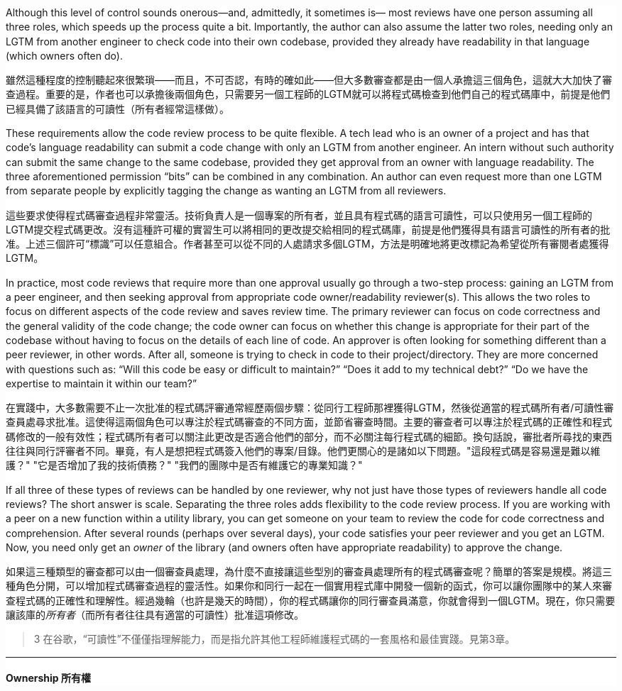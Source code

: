 Although this level of control sounds onerous—and, admittedly, it sometimes is— most reviews have one person assuming all three roles, which speeds up the process quite a bit. Importantly, the author can also assume the latter two roles, needing only an LGTM from another engineer to check code into their own codebase, provided they already have readability in that language (which owners often do).

雖然這種程度的控制聽起來很繁瑣——而且，不可否認，有時的確如此——但大多數審查都是由一個人承擔這三個角色，這就大大加快了審查過程。重要的是，作者也可以承擔後兩個角色，只需要另一個工程師的LGTM就可以將程式碼檢查到他們自己的程式碼庫中，前提是他們已經具備了該語言的可讀性（所有者經常這樣做）。

These requirements allow the code review process to be quite flexible. A tech lead who is an owner of a project and has that code’s language readability can submit a code change with only an LGTM from another engineer. An intern without such authority can submit the same change to the same codebase, provided they get approval from an owner with language readability. The three aforementioned permission “bits” can be combined in any combination. An author can even request more than one LGTM from separate people by explicitly tagging the change as wanting an LGTM from all reviewers.

這些要求使得程式碼審查過程非常靈活。技術負責人是一個專案的所有者，並且具有程式碼的語言可讀性，可以只使用另一個工程師的LGTM提交程式碼更改。沒有這種許可權的實習生可以將相同的更改提交給相同的程式碼庫，前提是他們獲得具有語言可讀性的所有者的批准。上述三個許可“標識”可以任意組合。作者甚至可以從不同的人處請求多個LGTM，方法是明確地將更改標記為希望從所有審閱者處獲得LGTM。

In practice, most code reviews that require more than one approval usually go through a two-step process: gaining an LGTM from a peer engineer, and then seeking approval from appropriate code owner/readability reviewer(s). This allows the two roles to focus on different aspects of the code review and saves review time. The primary reviewer can focus on code correctness and the general validity of the code change; the code owner can focus on whether this change is appropriate for their part of the codebase without having to focus on the details of each line of code. An approver is often looking for something different than a peer reviewer, in other words. After all, someone is trying to check in code to their project/directory. They are more concerned with questions such as: “Will this code be easy or difficult to maintain?” “Does it add to my technical debt?” “Do we have the expertise to maintain it within our team?”

在實踐中，大多數需要不止一次批准的程式碼評審通常經歷兩個步驟：從同行工程師那裡獲得LGTM，然後從適當的程式碼所有者/可讀性審查員處尋求批准。這使得這兩個角色可以專注於程式碼審查的不同方面，並節省審查時間。主要的審查者可以專注於程式碼的正確性和程式碼修改的一般有效性；程式碼所有者可以關注此更改是否適合他們的部分，而不必關注每行程式碼的細節。換句話說，審批者所尋找的東西往往與同行評審者不同。畢竟，有人是想把程式碼簽入他們的專案/目錄。他們更關心的是諸如以下問題。"這段程式碼是容易還是難以維護？" "它是否增加了我的技術債務？" "我們的團隊中是否有維護它的專業知識？"

If all three of these types of reviews can be handled by one reviewer, why not just have those types of reviewers handle all code reviews? The short answer is scale. Separating the three roles adds flexibility to the code review process. If you are working with a peer on a new function within a utility library, you can get someone on your team to review the code for code correctness and comprehension. After several rounds (perhaps over several days), your code satisfies your peer reviewer and you get an LGTM. Now, you need only get an *owner* of the library (and owners often have appropriate readability) to approve the change.

如果這三種類型的審查都可以由一個審查員處理，為什麼不直接讓這些型別的審查員處理所有的程式碼審查呢？簡單的答案是規模。將這三種角色分開，可以增加程式碼審查過程的靈活性。如果你和同行一起在一個實用程式庫中開發一個新的函式，你可以讓你團隊中的某人來審查程式碼的正確性和理解性。經過幾輪（也許是幾天的時間），你的程式碼讓你的同行審查員滿意，你就會得到一個LGTM。現在，你只需要讓該庫的*所有者*（而所有者往往具有適當的可讀性）批准這項修改。

> [^3]: At Google, “readability” does not refer simply to comprehension, but to the set of styles and best practices that allow code to be maintainable to other engineers. See Chapter 3.
>
> 3   在谷歌，“可讀性”不僅僅指理解能力，而是指允許其他工程師維護程式碼的一套風格和最佳實踐。見第3章。

-----

#### Ownership  所有權
